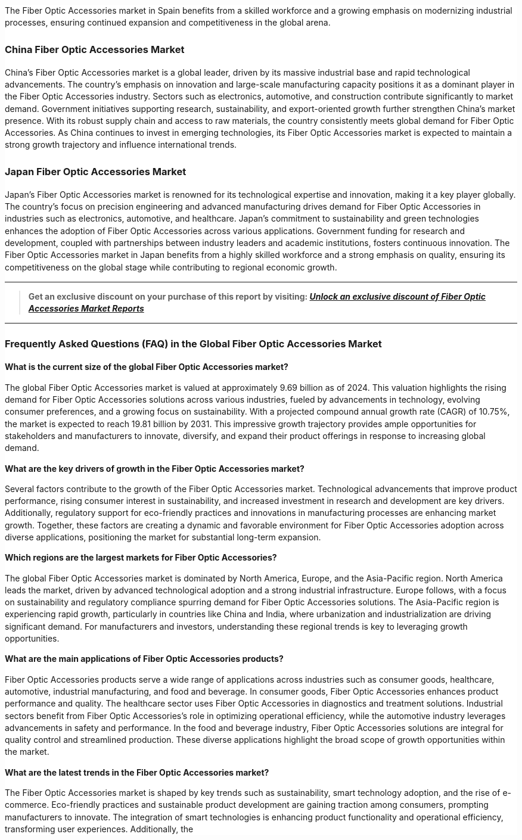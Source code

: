 The Fiber Optic Accessories market in Spain benefits from a skilled workforce and a growing emphasis on modernizing industrial processes, ensuring continued expansion and competitiveness in the global arena.</p><h3>China Fiber Optic Accessories Market</h3><p>China&rsquo;s Fiber Optic Accessories market is a global leader, driven by its massive industrial base and rapid technological advancements. The country&rsquo;s emphasis on innovation and large-scale manufacturing capacity positions it as a dominant player in the Fiber Optic Accessories industry. Sectors such as electronics, automotive, and construction contribute significantly to market demand. Government initiatives supporting research, sustainability, and export-oriented growth further strengthen China&rsquo;s market presence. With its robust supply chain and access to raw materials, the country consistently meets global demand for Fiber Optic Accessories. As China continues to invest in emerging technologies, its Fiber Optic Accessories market is expected to maintain a strong growth trajectory and influence international trends.</p><h3>Japan Fiber Optic Accessories Market</h3><p>Japan&rsquo;s Fiber Optic Accessories market is renowned for its technological expertise and innovation, making it a key player globally. The country&rsquo;s focus on precision engineering and advanced manufacturing drives demand for Fiber Optic Accessories in industries such as electronics, automotive, and healthcare. Japan&rsquo;s commitment to sustainability and green technologies enhances the adoption of Fiber Optic Accessories across various applications. Government funding for research and development, coupled with partnerships between industry leaders and academic institutions, fosters continuous innovation. The Fiber Optic Accessories market in Japan benefits from a highly skilled workforce and a strong emphasis on quality, ensuring its competitiveness on the global stage while contributing to regional economic growth.</p><hr /><blockquote><p><strong>Get an exclusive discount on your purchase of this report by visiting: <em><a href="://marketresearchpulse.com/ask-for-discount/94437?utm_source=Github&amp;utm_medium=028">Unlock an exclusive discount of Fiber Optic Accessories Market Reports</a></em>&nbsp;</strong></p></blockquote><hr /><h3>Frequently Asked Questions (FAQ) in the Global Fiber Optic Accessories Market</h3><p><strong>What is the current size of the global Fiber Optic Accessories market?</strong></p><p>The global Fiber Optic Accessories market is valued at approximately 9.69 billion as of 2024. This valuation highlights the rising demand for Fiber Optic Accessories solutions across various industries, fueled by advancements in technology, evolving consumer preferences, and a growing focus on sustainability. With a projected compound annual growth rate (CAGR) of 10.75%, the market is expected to reach 19.81 billion by 2031. This impressive growth trajectory provides ample opportunities for stakeholders and manufacturers to innovate, diversify, and expand their product offerings in response to increasing global demand.</p><p><strong>What are the key drivers of growth in the Fiber Optic Accessories market?</strong></p><p>Several factors contribute to the growth of the Fiber Optic Accessories market. Technological advancements that improve product performance, rising consumer interest in sustainability, and increased investment in research and development are key drivers. Additionally, regulatory support for eco-friendly practices and innovations in manufacturing processes are enhancing market growth. Together, these factors are creating a dynamic and favorable environment for Fiber Optic Accessories adoption across diverse applications, positioning the market for substantial long-term expansion.</p><p><strong>Which regions are the largest markets for Fiber Optic Accessories?</strong></p><p>The global Fiber Optic Accessories market is dominated by North America, Europe, and the Asia-Pacific region. North America leads the market, driven by advanced technological adoption and a strong industrial infrastructure. Europe follows, with a focus on sustainability and regulatory compliance spurring demand for Fiber Optic Accessories solutions. The Asia-Pacific region is experiencing rapid growth, particularly in countries like China and India, where urbanization and industrialization are driving significant demand. For manufacturers and investors, understanding these regional trends is key to leveraging growth opportunities.</p><p><strong>What are the main applications of Fiber Optic Accessories products?</strong></p><p>Fiber Optic Accessories products serve a wide range of applications across industries such as consumer goods, healthcare, automotive, industrial manufacturing, and food and beverage. In consumer goods, Fiber Optic Accessories enhances product performance and quality. The healthcare sector uses Fiber Optic Accessories in diagnostics and treatment solutions. Industrial sectors benefit from Fiber Optic Accessories&rsquo;s role in optimizing operational efficiency, while the automotive industry leverages advancements in safety and performance. In the food and beverage industry, Fiber Optic Accessories solutions are integral for quality control and streamlined production. These diverse applications highlight the broad scope of growth opportunities within the market.</p><p><strong>What are the latest trends in the Fiber Optic Accessories market?</strong></p><p>The Fiber Optic Accessories market is shaped by key trends such as sustainability, smart technology adoption, and the rise of e-commerce. Eco-friendly practices and sustainable product development are gaining traction among consumers, prompting manufacturers to innovate. The integration of smart technologies is enhancing product functionality and operational efficiency, transforming user experiences. Additionally, the